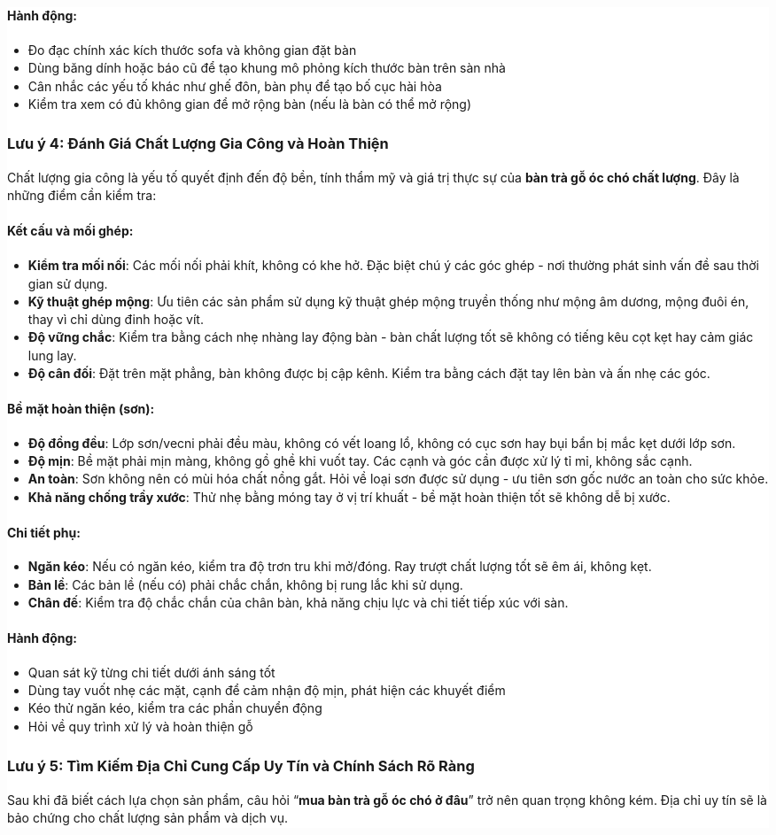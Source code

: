 #### Hành động:

* Đo đạc chính xác kích thước sofa và không gian đặt bàn
* Dùng băng dính hoặc báo cũ để tạo khung mô phỏng kích thước bàn trên sàn nhà
* Cân nhắc các yếu tố khác như ghế đôn, bàn phụ để tạo bố cục hài hòa
* Kiểm tra xem có đủ không gian để mở rộng bàn (nếu là bàn có thể mở rộng)

### Lưu ý 4: Đánh Giá Chất Lượng Gia Công và Hoàn Thiện

Chất lượng gia công là yếu tố quyết định đến độ bền, tính thẩm mỹ và giá trị thực sự của **bàn trà gỗ óc chó chất lượng**. Đây là những điểm cần kiểm tra:

#### Kết cấu và mối ghép:

* **Kiểm tra mối nối**: Các mối nối phải khít, không có khe hở. Đặc biệt chú ý các góc ghép - nơi thường phát sinh vấn đề sau thời gian sử dụng.
* **Kỹ thuật ghép mộng**: Ưu tiên các sản phẩm sử dụng kỹ thuật ghép mộng truyền thống như mộng âm dương, mộng đuôi én, thay vì chỉ dùng đinh hoặc vít.
* **Độ vững chắc**: Kiểm tra bằng cách nhẹ nhàng lay động bàn - bàn chất lượng tốt sẽ không có tiếng kêu cọt kẹt hay cảm giác lung lay.
* **Độ cân đối**: Đặt trên mặt phẳng, bàn không được bị cập kênh. Kiểm tra bằng cách đặt tay lên bàn và ấn nhẹ các góc.

#### Bề mặt hoàn thiện (sơn):

* **Độ đồng đều**: Lớp sơn/vecni phải đều màu, không có vết loang lổ, không có cục sơn hay bụi bẩn bị mắc kẹt dưới lớp sơn.
* **Độ mịn**: Bề mặt phải mịn màng, không gồ ghề khi vuốt tay. Các cạnh và góc cần được xử lý tỉ mỉ, không sắc cạnh.
* **An toàn**: Sơn không nên có mùi hóa chất nồng gắt. Hỏi về loại sơn được sử dụng - ưu tiên sơn gốc nước an toàn cho sức khỏe.
* **Khả năng chống trầy xước**: Thử nhẹ bằng móng tay ở vị trí khuất - bề mặt hoàn thiện tốt sẽ không dễ bị xước.

#### Chi tiết phụ:

* **Ngăn kéo**: Nếu có ngăn kéo, kiểm tra độ trơn tru khi mở/đóng. Ray trượt chất lượng tốt sẽ êm ái, không kẹt.
* **Bản lề**: Các bản lề (nếu có) phải chắc chắn, không bị rung lắc khi sử dụng.
* **Chân đế**: Kiểm tra độ chắc chắn của chân bàn, khả năng chịu lực và chi tiết tiếp xúc với sàn.

#### Hành động:

* Quan sát kỹ từng chi tiết dưới ánh sáng tốt
* Dùng tay vuốt nhẹ các mặt, cạnh để cảm nhận độ mịn, phát hiện các khuyết điểm
* Kéo thử ngăn kéo, kiểm tra các phần chuyển động
* Hỏi về quy trình xử lý và hoàn thiện gỗ

### Lưu ý 5: Tìm Kiếm Địa Chỉ Cung Cấp Uy Tín và Chính Sách Rõ Ràng

Sau khi đã biết cách lựa chọn sản phẩm, câu hỏi “**mua bàn trà gỗ óc chó ở đâu**” trở nên quan trọng không kém. Địa chỉ uy tín sẽ là bảo chứng cho chất lượng sản phẩm và dịch vụ.
